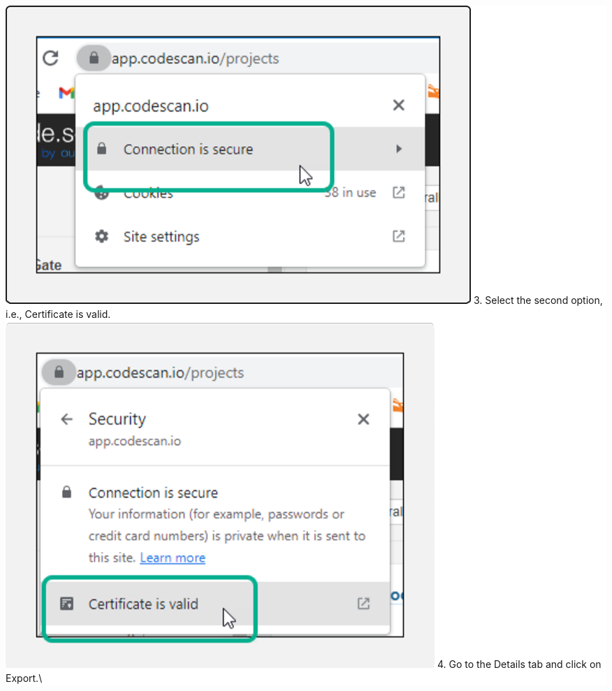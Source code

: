    ![](<../../../.gitbook/assets/image (558).png>)
3. Select the second option, i.e., Certificate is valid.\
   ![](<../../../.gitbook/assets/image (559).png>)
4. Go to the Details tab and click on Export.\